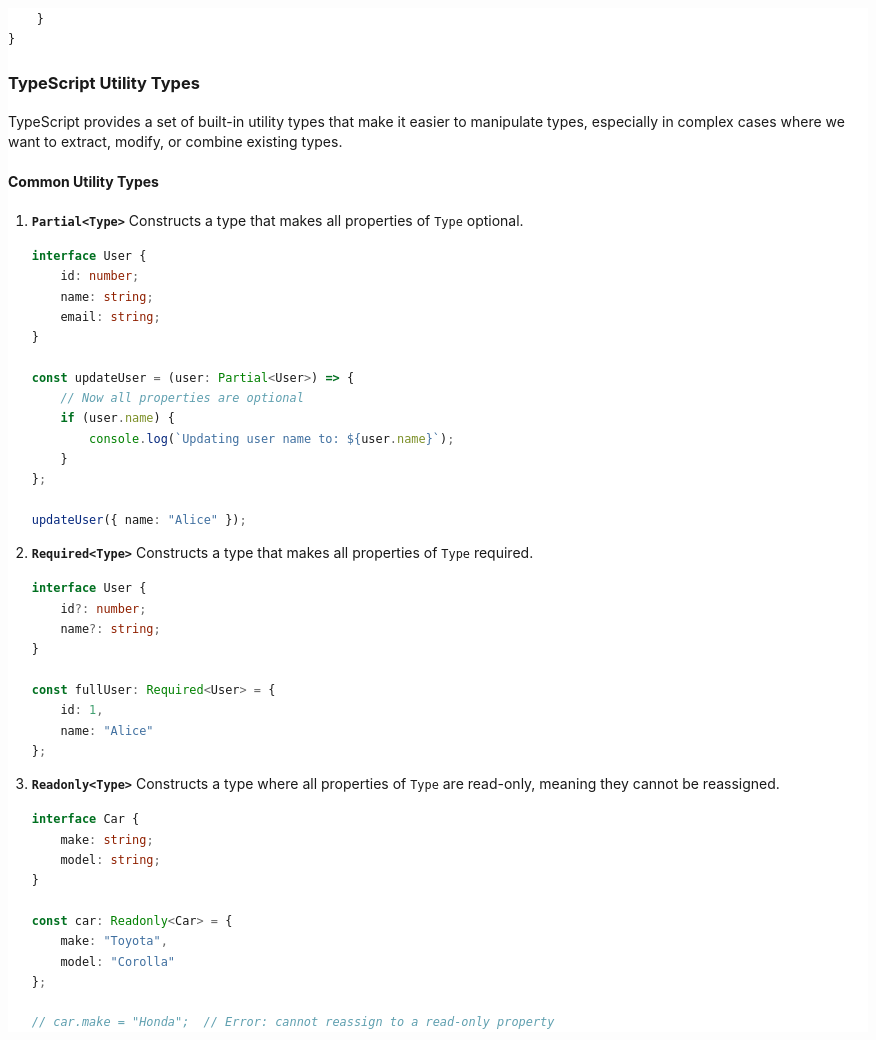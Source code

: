   ```typescript
       }
   }
   ```

### **TypeScript Utility Types**

TypeScript provides a set of built-in utility types that make it easier to manipulate types, especially in complex cases where we want to extract, modify, or combine existing types.

#### **Common Utility Types**

1. **`Partial<Type>`**
   Constructs a type that makes all properties of `Type` optional.

   ```typescript
   interface User {
       id: number;
       name: string;
       email: string;
   }

   const updateUser = (user: Partial<User>) => {
       // Now all properties are optional
       if (user.name) {
           console.log(`Updating user name to: ${user.name}`);
       }
   };

   updateUser({ name: "Alice" });
   ```

2. **`Required<Type>`**
   Constructs a type that makes all properties of `Type` required.

   ```typescript
   interface User {
       id?: number;
       name?: string;
   }

   const fullUser: Required<User> = {
       id: 1,
       name: "Alice"
   };
   ```

3. **`Readonly<Type>`**
   Constructs a type where all properties of `Type` are read-only, meaning they cannot be reassigned.

   ```typescript
   interface Car {
       make: string;
       model: string;
   }

   const car: Readonly<Car> = {
       make: "Toyota",
       model: "Corolla"
   };

   // car.make = "Honda";  // Error: cannot reassign to a read-only property
   ```
